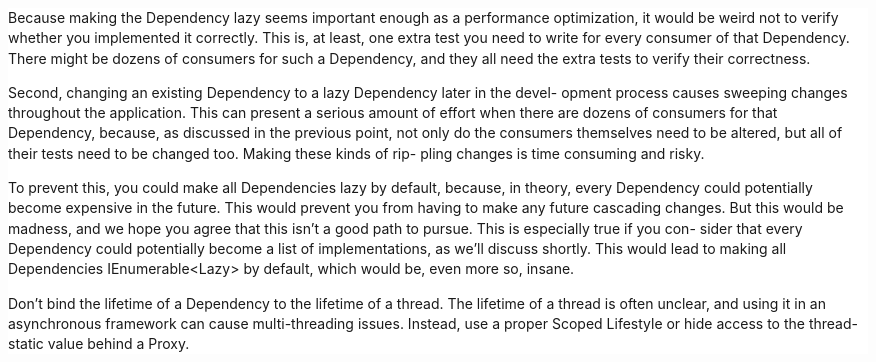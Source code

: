 Because making the Dependency lazy seems important enough as a performance optimization, it would be weird not to verify whether you implemented it correctly. This is, at least, one extra test you need to write for every consumer of that Dependency. There might be dozens of consumers for such a Dependency, and they all need the extra tests to verify their correctness.

Second, changing an existing Dependency to a lazy Dependency later in the devel- opment process causes sweeping changes throughout the application. This can present a serious amount of effort when there are dozens of consumers for that Dependency, because, as discussed in the previous point, not only do the consumers themselves need to be altered, but all of their tests need to be changed too. Making these kinds of rip- pling changes is time consuming and risky.

To prevent this, you could make all Dependencies lazy by default, because, in theory, every Dependency could potentially become expensive in the future. This would prevent you from having to make any future cascading changes. But this would be madness, and we hope you agree that this isn’t a good path to pursue. This is especially true if you con- sider that every Dependency could potentially become a list of implementations, as we’ll discuss shortly. This would lead to making all Dependencies IEnumerable<Lazy<T>> by default, which would be, even more so, insane.

Don’t bind the lifetime of a Dependency to the lifetime of a thread. The lifetime of a thread is often unclear, and using it in an asynchronous framework can cause multi-threading issues. Instead, use a proper Scoped Lifestyle or hide access to the thread-static value behind a Proxy.